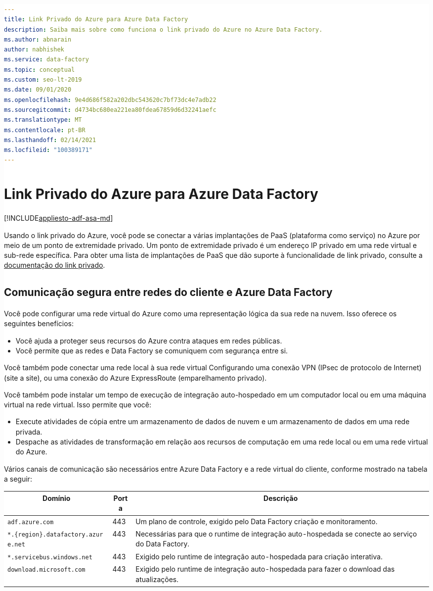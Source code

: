 ```yaml
---
title: Link Privado do Azure para Azure Data Factory
description: Saiba mais sobre como funciona o link privado do Azure no Azure Data Factory.
ms.author: abnarain
author: nabhishek
ms.service: data-factory
ms.topic: conceptual
ms.custom: seo-lt-2019
ms.date: 09/01/2020
ms.openlocfilehash: 9e4d686f582a202dbc543620c7bf73dc4e7adb22
ms.sourcegitcommit: d4734bc680ea221ea80fdea67859d6d32241aefc
ms.translationtype: MT
ms.contentlocale: pt-BR
ms.lasthandoff: 02/14/2021
ms.locfileid: "100389171"
---
```

# <a name="azure-private-link-for-azure-data-factory"></a>Link Privado do Azure para Azure Data Factory

[!INCLUDE[appliesto-adf-asa-md](includes/appliesto-adf-xxx-md.md)]

Usando o link privado do Azure, você pode se conectar a várias implantações de PaaS (plataforma como serviço) no Azure por meio de um ponto de extremidade privado. Um ponto de extremidade privado é um endereço IP privado em uma rede virtual e sub-rede específica. Para obter uma lista de implantações de PaaS que dão suporte à funcionalidade de link privado, consulte a [documentação do link privado](../private-link/index.yml). 

## <a name="secure-communication-between-customer-networks-and-azure-data-factory"></a>Comunicação segura entre redes do cliente e Azure Data Factory 
Você pode configurar uma rede virtual do Azure como uma representação lógica da sua rede na nuvem. Isso oferece os seguintes benefícios:
* Você ajuda a proteger seus recursos do Azure contra ataques em redes públicas.
* Você permite que as redes e Data Factory se comuniquem com segurança entre si. 

Você também pode conectar uma rede local à sua rede virtual Configurando uma conexão VPN (IPsec de protocolo de Internet) (site a site), ou uma conexão do Azure ExpressRoute (emparelhamento privado). 

Você também pode instalar um tempo de execução de integração auto-hospedado em um computador local ou em uma máquina virtual na rede virtual. Isso permite que você:
* Execute atividades de cópia entre um armazenamento de dados de nuvem e um armazenamento de dados em uma rede privada.
* Despache as atividades de transformação em relação aos recursos de computação em uma rede local ou em uma rede virtual do Azure. 

Vários canais de comunicação são necessários entre Azure Data Factory e a rede virtual do cliente, conforme mostrado na tabela a seguir:

| Domínio | Porta | Descrição |
| ---------- | -------- | --------------- |
| `adf.azure.com` | 443 | Um plano de controle, exigido pelo Data Factory criação e monitoramento. |
| `*.{region}.datafactory.azure.net` | 443 | Necessárias para que o runtime de integração auto-hospedada se conecte ao serviço do Data Factory. |
| `*.servicebus.windows.net` | 443 | Exigido pelo runtime de integração auto-hospedada para criação interativa. |
| `download.microsoft.com` | 443 | Exigido pelo runtime de integração auto-hospedada para fazer o download das atualizações. |
